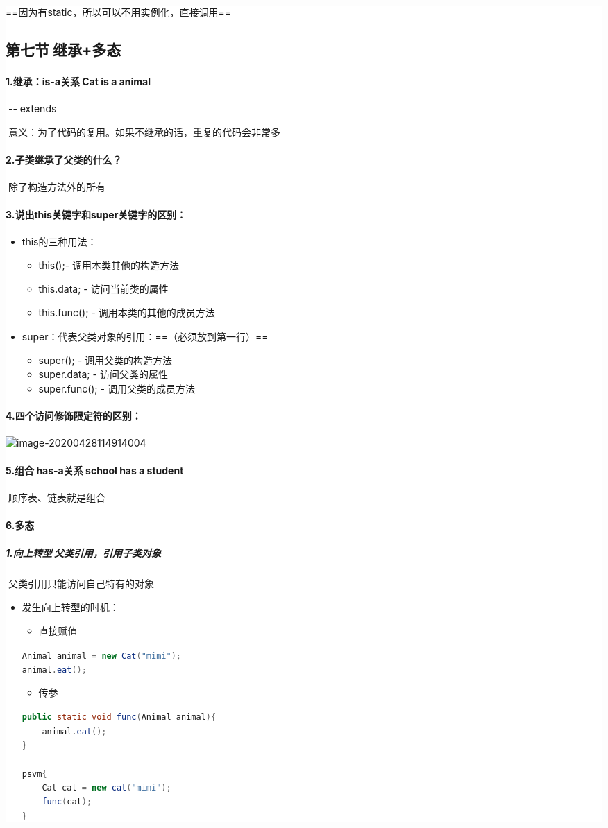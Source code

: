 ==因为有static，所以可以不用实例化，直接调用==

## 第七节	继承+多态

#### 1.继承：is-a关系	Cat is a animal

​	-- extends 

​		意义：为了代码的复用。如果不继承的话，重复的代码会非常多

#### 2.子类继承了父类的什么？

​		除了构造方法外的所有

#### 3.说出this关键字和super关键字的区别：

- this的三种用法：

  - this();- 调用本类其他的构造方法

  - this.data; - 访问当前类的属性

  - this.func(); - 调用本类的其他的成员方法

- super：代表父类对象的引用：==（必须放到第一行）==

  - super(); - 调用父类的构造方法
  - super.data; - 访问父类的属性
  - super.func(); - 调用父类的成员方法

#### 4.四个访问修饰限定符的区别：

![image-20200428114914004](E:\上课笔记\JavaSE上课笔记\上课面试题.assets\image-20200428114914004.png)

#### 5.组合	has-a关系    school has a student

​		顺序表、链表就是组合

#### 6.多态

##### 	1.向上转型	父类引用，引用子类对象

​			父类引用只能访问自己特有的对象

- 发生向上转型的时机：

  - 直接赋值

  ```java
  Animal animal = new Cat("mimi");
  animal.eat();
  ```

  - 传参

  ```java
  public static void func(Animal animal){
      animal.eat();
  }
  
  psvm{
      Cat cat = new cat("mimi");
      func(cat);
  }
  ```
